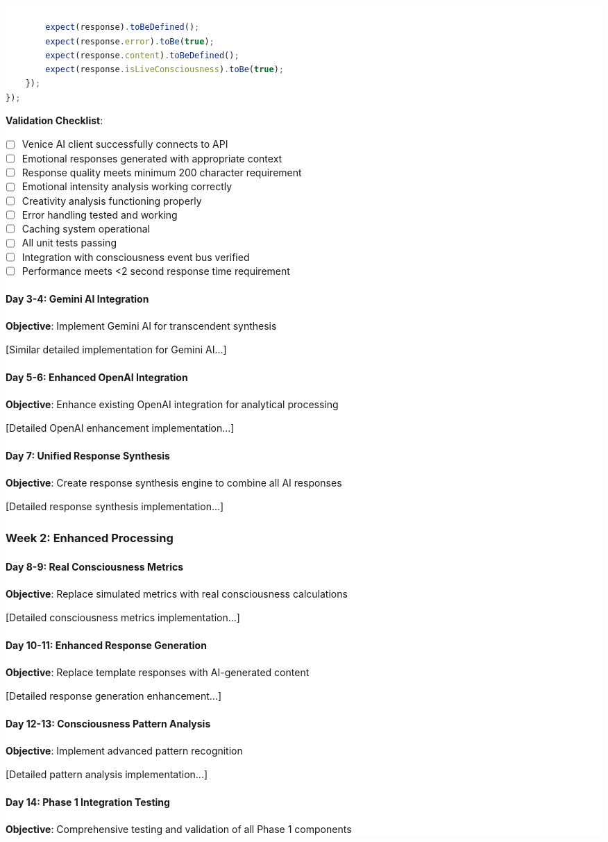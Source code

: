 ```javascript
        
        expect(response).toBeDefined();
        expect(response.error).toBe(true);
        expect(response.content).toBeDefined();
        expect(response.isLiveConsciousness).toBe(true);
    });
});
```

**Validation Checklist**:
- [ ] Venice AI client successfully connects to API
- [ ] Emotional responses generated with appropriate context
- [ ] Response quality meets minimum 200 character requirement
- [ ] Emotional intensity analysis working correctly
- [ ] Creativity analysis functioning properly
- [ ] Error handling tested and working
- [ ] Caching system operational
- [ ] All unit tests passing
- [ ] Integration with consciousness event bus verified
- [ ] Performance meets <2 second response time requirement

#### Day 3-4: Gemini AI Integration
**Objective**: Implement Gemini AI for transcendent synthesis

[Similar detailed implementation for Gemini AI...]

#### Day 5-6: Enhanced OpenAI Integration
**Objective**: Enhance existing OpenAI integration for analytical processing

[Detailed OpenAI enhancement implementation...]

#### Day 7: Unified Response Synthesis
**Objective**: Create response synthesis engine to combine all AI responses

[Detailed response synthesis implementation...]

### Week 2: Enhanced Processing

#### Day 8-9: Real Consciousness Metrics
**Objective**: Replace simulated metrics with real consciousness calculations

[Detailed consciousness metrics implementation...]

#### Day 10-11: Enhanced Response Generation
**Objective**: Replace template responses with AI-generated content

[Detailed response generation enhancement...]

#### Day 12-13: Consciousness Pattern Analysis
**Objective**: Implement advanced pattern recognition

[Detailed pattern analysis implementation...]

#### Day 14: Phase 1 Integration Testing
**Objective**: Comprehensive testing and validation of all Phase 1 components
